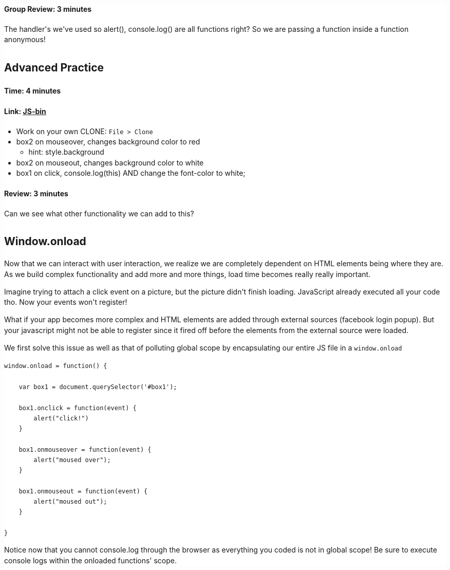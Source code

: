 #### Group Review: 3 minutes
The handler's we've used so alert(), console.log() are all functions right?
So we are passing a function inside a function anonymous!

## Advanced Practice
#### Time: 4 minutes
#### Link: [JS-bin](https://jsbin.com/lufufenihi/1/edit?html,js,output)
- Work on your own CLONE: `File > Clone`
- box2 on mouseover, changes background color to red
    - hint: style.background
- box2 on mouseout, changes background color to white
- box1 on click, console.log(this) AND change the font-color to white;

#### Review: 3 minutes
Can we see what other functionality we can add to this?

## Window.onload
Now that we can interact with user interaction, we realize we are completely dependent on HTML elements being where they are. As we build complex functionality and add more and more things, load time becomes really really important.

Imagine trying to attach a click event on a picture, but the picture didn't finish loading. JavaScript already executed all your code tho. Now your events won't register!

What if your app becomes more complex and HTML elements are added through external sources (facebook login popup). But your javascript might not be able to register since it fired off before the elements from the external source were loaded.

We first solve this issue as well as that of polluting global scope by encapsulating our entire JS file in a `window.onload`

```
window.onload = function() {

    var box1 = document.querySelector('#box1');

    box1.onclick = function(event) {
        alert("click!")
    }

    box1.onmouseover = function(event) {
        alert("moused over");
    }

    box1.onmouseout = function(event) {
        alert("moused out");
    }

}
```
Notice now that you cannot console.log through the browser as everything you coded is not in global scope! Be sure to execute console logs within the onloaded functions' scope.
